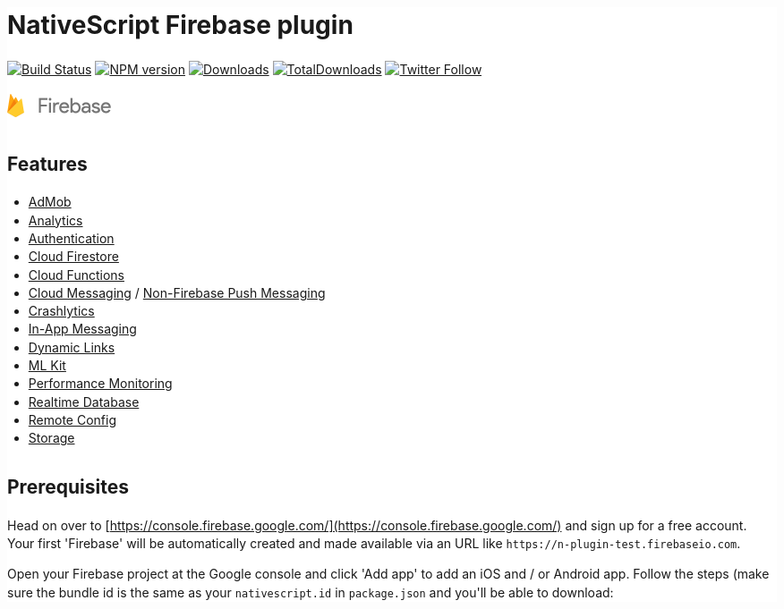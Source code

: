 # NativeScript Firebase plugin

[![Build Status][build-status]][build-url]
[![NPM version][npm-image]][npm-url]
[![Downloads][downloads-image]][npm-url]
[![TotalDownloads][total-downloads-image]][npm-url]
[![Twitter Follow][twitter-image]][twitter-url]

[build-status]:https://travis-ci.org/EddyVerbruggen/nativescript-plugin-firebase.svg?branch=master
[build-url]:https://travis-ci.org/EddyVerbruggen/nativescript-plugin-firebase
[npm-image]:http://img.shields.io/npm/v/nativescript-plugin-firebase.svg
[npm-url]:https://npmjs.org/package/nativescript-plugin-firebase
[downloads-image]:http://img.shields.io/npm/dm/nativescript-plugin-firebase.svg
[total-downloads-image]:http://img.shields.io/npm/dt/nativescript-plugin-firebase.svg?label=total%20downloads
[twitter-image]:https://img.shields.io/twitter/follow/eddyverbruggen.svg?style=social&label=Follow%20me
[twitter-url]:https://twitter.com/eddyverbruggen

<img src="docs/images/firebase-logo.png" width="116px" height="32px" alt="Firebase"/><br/>

## Features
* [AdMob](docs/ADMOB.md)
* [Analytics](docs/ANALYTICS.md)
* [Authentication](docs/AUTHENTICATION.md)
* [Cloud Firestore](docs/FIRESTORE.md)
* [Cloud Functions](docs/FUNCTIONS.md)
* [Cloud Messaging](docs/MESSAGING.md) / [Non-Firebase Push Messaging](docs/NON_FIREBASE_MESSAGING.md)
* [Crashlytics](docs/CRASHLYTICS.md)
* [In-App Messaging](docs/IN_APP_MESSAGING.md)
* [Dynamic Links](docs/DYNAMIC_LINKS.md)
* [ML Kit](docs/ML_KIT.md)
* [Performance Monitoring](docs/PERFORMANCE_MONITORING.md)
* [Realtime Database](docs/DATABASE.md)
* [Remote Config](docs/REMOTECONFIG.md)
* [Storage](docs/STORAGE.md)

## Prerequisites
Head on over to [https://console.firebase.google.com/](https://console.firebase.google.com/) and sign up for a free account.
Your first 'Firebase' will be automatically created and made available via an URL like `https://n-plugin-test.firebaseio.com`.

Open your Firebase project at the Google console and click 'Add app' to add an iOS and / or Android app. Follow the steps (make sure the bundle id is the same as your `nativescript.id` in `package.json` and you'll be able to download:

